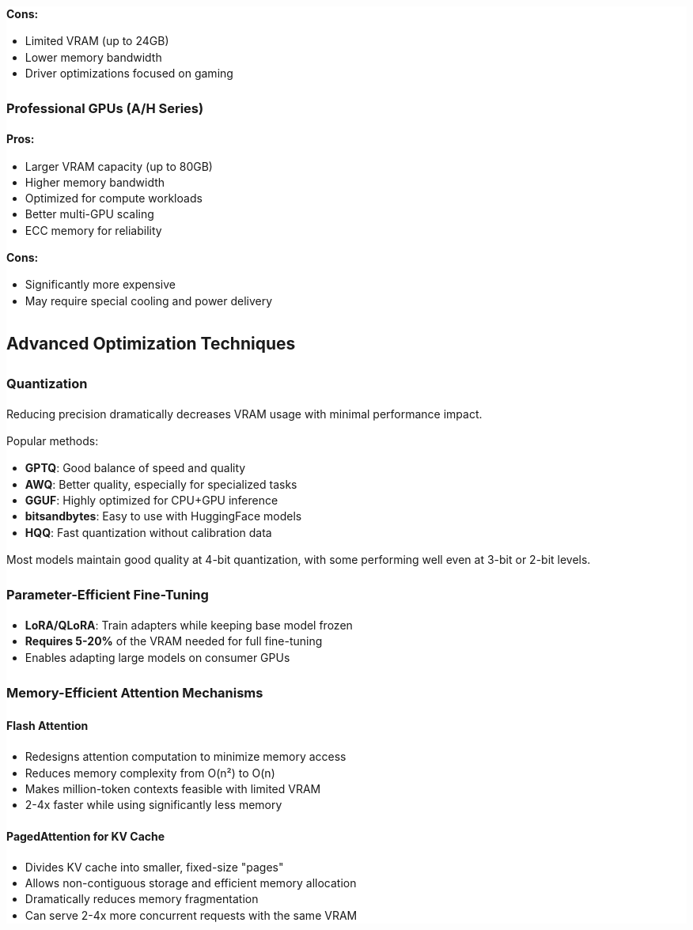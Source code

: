 **Cons:**
- Limited VRAM (up to 24GB)
- Lower memory bandwidth
- Driver optimizations focused on gaming

### Professional GPUs (A/H Series)
**Pros:**
- Larger VRAM capacity (up to 80GB)
- Higher memory bandwidth
- Optimized for compute workloads
- Better multi-GPU scaling
- ECC memory for reliability

**Cons:**
- Significantly more expensive
- May require special cooling and power delivery

## Advanced Optimization Techniques

### Quantization
Reducing precision dramatically decreases VRAM usage with minimal performance impact.

Popular methods:
- **GPTQ**: Good balance of speed and quality
- **AWQ**: Better quality, especially for specialized tasks
- **GGUF**: Highly optimized for CPU+GPU inference
- **bitsandbytes**: Easy to use with HuggingFace models
- **HQQ**: Fast quantization without calibration data

Most models maintain good quality at 4-bit quantization, with some performing well even at 3-bit or 2-bit levels.

### Parameter-Efficient Fine-Tuning
- **LoRA/QLoRA**: Train adapters while keeping base model frozen
- **Requires 5-20%** of the VRAM needed for full fine-tuning
- Enables adapting large models on consumer GPUs

### Memory-Efficient Attention Mechanisms

#### Flash Attention
- Redesigns attention computation to minimize memory access
- Reduces memory complexity from O(n²) to O(n)
- Makes million-token contexts feasible with limited VRAM
- 2-4x faster while using significantly less memory

#### PagedAttention for KV Cache
- Divides KV cache into smaller, fixed-size "pages"
- Allows non-contiguous storage and efficient memory allocation
- Dramatically reduces memory fragmentation
- Can serve 2-4x more concurrent requests with the same VRAM

